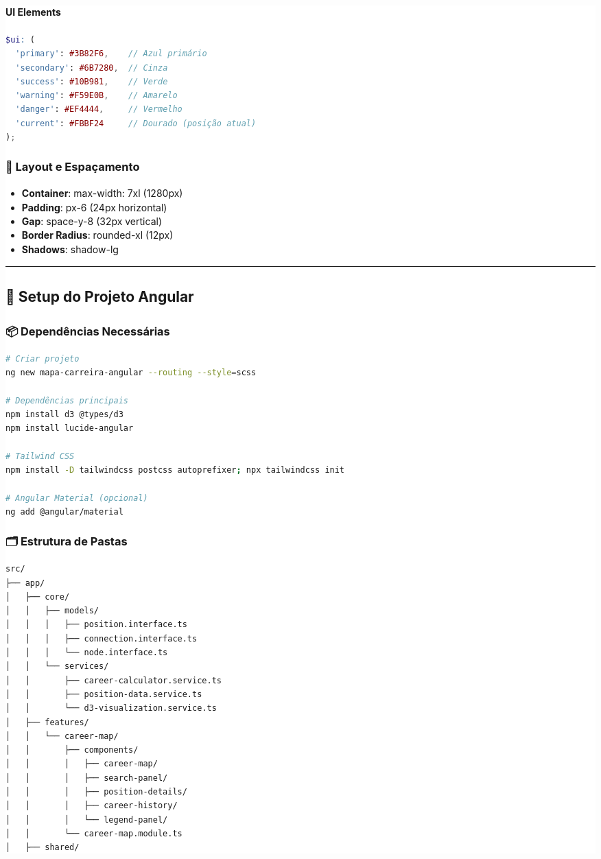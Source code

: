 #### UI Elements
```scss
$ui: (
  'primary': #3B82F6,    // Azul primário
  'secondary': #6B7280,  // Cinza
  'success': #10B981,    // Verde
  'warning': #F59E0B,    // Amarelo
  'danger': #EF4444,     // Vermelho
  'current': #FBBF24     // Dourado (posição atual)
);
```

### 📐 Layout e Espaçamento
- **Container**: max-width: 7xl (1280px)
- **Padding**: px-6 (24px horizontal)
- **Gap**: space-y-8 (32px vertical)
- **Border Radius**: rounded-xl (12px)
- **Shadows**: shadow-lg

---

## 🚀 Setup do Projeto Angular

### 📦 Dependências Necessárias

```bash
# Criar projeto
ng new mapa-carreira-angular --routing --style=scss

# Dependências principais
npm install d3 @types/d3
npm install lucide-angular

# Tailwind CSS
npm install -D tailwindcss postcss autoprefixer; npx tailwindcss init

# Angular Material (opcional)
ng add @angular/material
```

### 🗂️ Estrutura de Pastas

```
src/
├── app/
│   ├── core/
│   │   ├── models/
│   │   │   ├── position.interface.ts
│   │   │   ├── connection.interface.ts
│   │   │   └── node.interface.ts
│   │   └── services/
│   │       ├── career-calculator.service.ts
│   │       ├── position-data.service.ts
│   │       └── d3-visualization.service.ts
│   ├── features/
│   │   └── career-map/
│   │       ├── components/
│   │       │   ├── career-map/
│   │       │   ├── search-panel/
│   │       │   ├── position-details/
│   │       │   ├── career-history/
│   │       │   └── legend-panel/
│   │       └── career-map.module.ts
│   ├── shared/
```